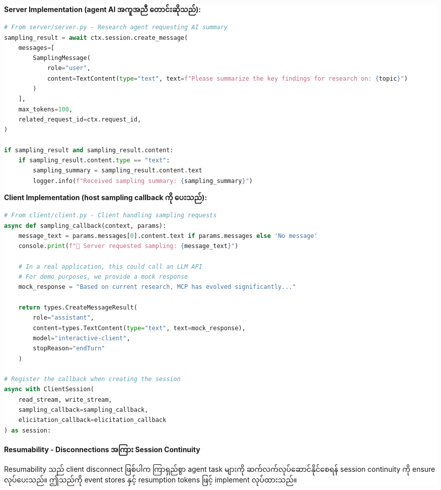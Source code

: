 **Server Implementation (agent AI အကူအညီ တောင်းဆိုသည်):**

```python
# From server/server.py - Research agent requesting AI summary
sampling_result = await ctx.session.create_message(
    messages=[
        SamplingMessage(
            role="user",
            content=TextContent(type="text", text=f"Please summarize the key findings for research on: {topic}")
        )
    ],
    max_tokens=100,
    related_request_id=ctx.request_id,
)

if sampling_result and sampling_result.content:
    if sampling_result.content.type == "text":
        sampling_summary = sampling_result.content.text
        logger.info(f"Received sampling summary: {sampling_summary}")
```

**Client Implementation (host sampling callback ကို ပေးသည်):**

```python
# From client/client.py - Client handling sampling requests
async def sampling_callback(context, params):
    message_text = params.messages[0].content.text if params.messages else 'No message'
    console.print(f"🧠 Server requested sampling: {message_text}")

    # In a real application, this could call an LLM API
    # For demo purposes, we provide a mock response
    mock_response = "Based on current research, MCP has evolved significantly..."

    return types.CreateMessageResult(
        role="assistant",
        content=types.TextContent(type="text", text=mock_response),
        model="interactive-client",
        stopReason="endTurn"
    )

# Register the callback when creating the session
async with ClientSession(
    read_stream, write_stream,
    sampling_callback=sampling_callback,
    elicitation_callback=elicitation_callback
) as session:
```

#### Resumability - Disconnections အကြား Session Continuity

Resumability သည် client disconnect ဖြစ်ပါက ကြာရှည်စွာ agent task များကို ဆက်လက်လုပ်ဆောင်နိုင်စေရန် session continuity ကို ensure လုပ်ပေးသည်။ ဤသည်ကို event stores နှင့် resumption tokens ဖြင့် implement လုပ်ထားသည်။
